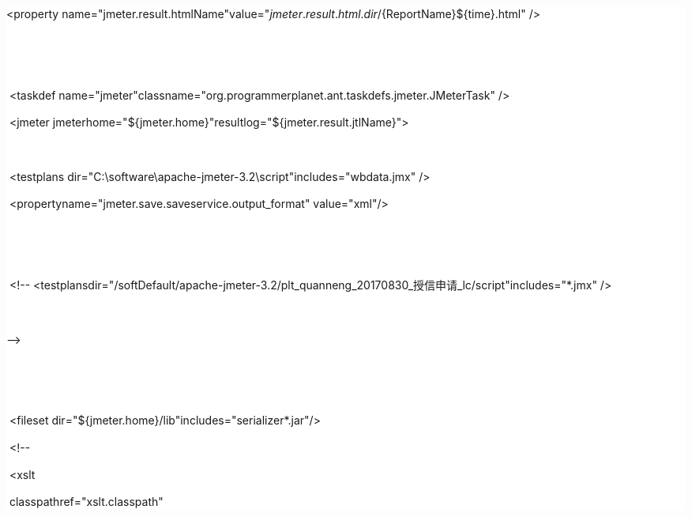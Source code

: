    <property name="jmeter.result.htmlName"value="${jmeter.result.html.dir}/${ReportName}${time}.html" />

   

   <property name="mail_to" value="303038910@qq.com"/>

   

   <property name="ComputerName" value="大饼测试报告"/>

   <target name="all">

​       <antcall target="testwbdata" />

​       <antcall target="report" />

   </target>

   <target name="testwbdata">

​       <taskdef name="jmeter"classname="org.programmerplanet.ant.taskdefs.jmeter.JMeterTask" />

​       <jmeter jmeterhome="${jmeter.home}"resultlog="${jmeter.result.jtlName}">

​           

​           <testplans dir="C:\software\apache-jmeter-3.2\script"includes="wbdata.jmx" />

​                            <propertyname="jmeter.save.saveservice.output_format" value="xml"/>

​       </jmeter>

   </target>

  

​           

​    <!--         <testplansdir="/softDefault/apache-jmeter-3.2/plt_quanneng_20170830_授信申请_lc/script"includes="*.jmx" />

​       </jmeter>

   </target>-->

​        

   

   <path id="xslt.classpath">

​      <fileset dir="${jmeter.home}/lib" includes="xalan-2.7.2.jar"/>

​      <fileset dir="${jmeter.home}/lib"includes="serializer*.jar"/>

   </path>

 

   <target name="report">

​         <!--

​       <xslt

​                classpathref="xslt.classpath"
